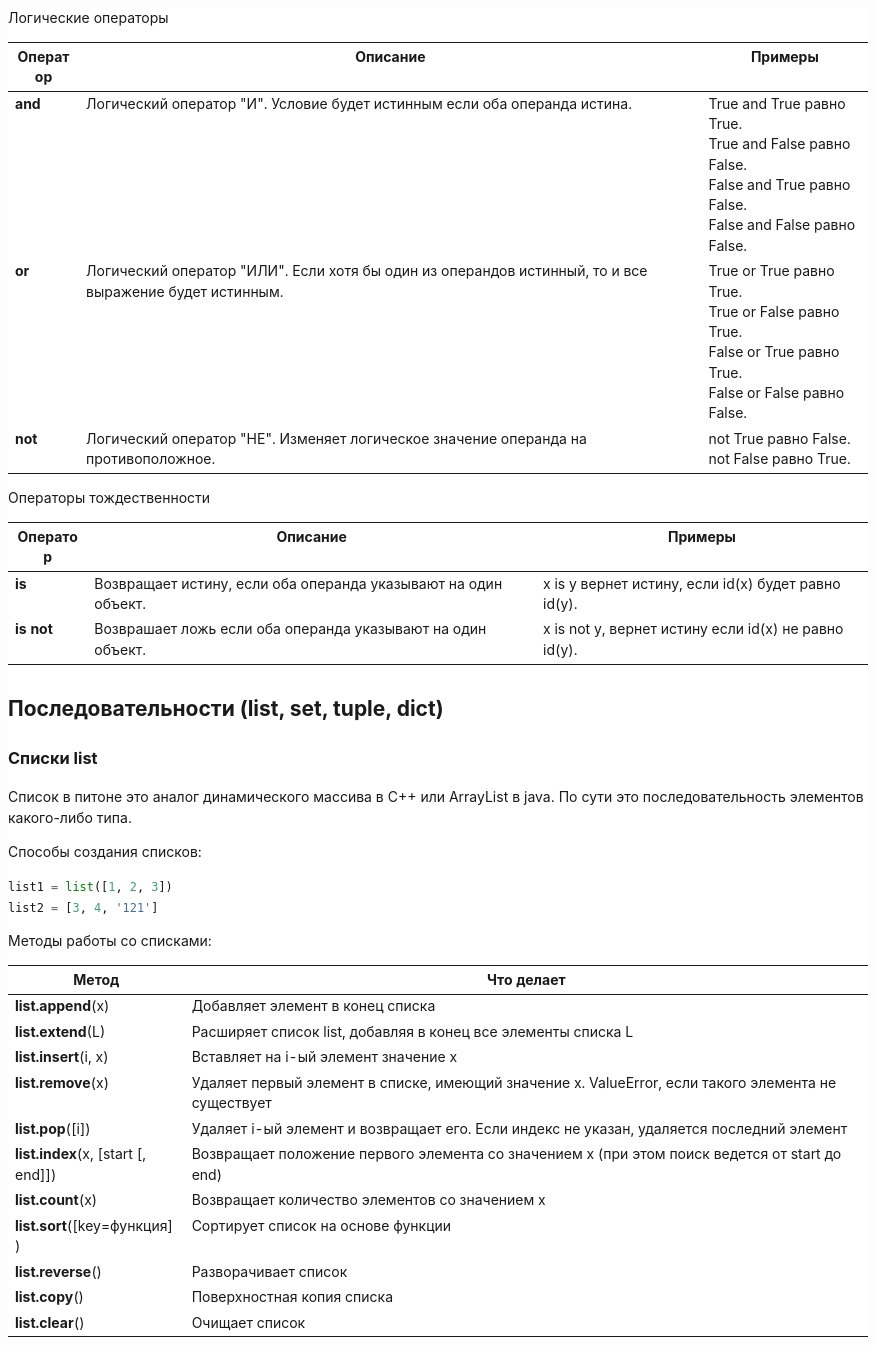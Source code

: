 Логические операторы

| Оператор | Описание                                                                                               | Примеры                                                                                                                    |
|----------|--------------------------------------------------------------------------------------------------------|----------------------------------------------------------------------------------------------------------------------------|
| **and**  | Логический оператор "И". Условие будет истинным если оба операнда истина.                              | True and True равно True.<br/>True and False равно False.<br/>False and True равно False.<br/>False and False равно False. |
| **or**   | Логический оператор "ИЛИ". Если хотя бы один из операндов истинный, то и все выражение будет истинным. | True or True равно True.<br/>True or False равно True.<br/>False or True равно True.<br/>False or False равно False.       |
| **not**  | Логический оператор "НЕ". Изменяет логическое значение операнда на противоположное.                    | not True равно False.<br/>not False равно True.                                                                            |

Операторы тождественности

| Оператор   | Описание                                                       | Примеры                                              |
|------------|----------------------------------------------------------------|------------------------------------------------------|
| **is**     | Возвращает истину, если оба операнда указывают на один объект. | x is y вернет истину, если id(x) будет равно id(y).  |
| **is not** | Возврашает ложь если оба операнда указывают на один объект.    | x is not y, вернет истину если id(x) не равно id(y). |

## Последовательности (list, set, tuple, dict)

### Списки list

Список в питоне это аналог динамического массива в C++ или ArrayList в java. По сути это последовательность элементов
какого-либо типа.

Способы создания списков:

```python
list1 = list([1, 2, 3])
list2 = [3, 4, '121']
```

Методы работы со списками:

| Метод                              | Что делает                                                                                          |
|------------------------------------|-----------------------------------------------------------------------------------------------------|
| **list.append**(x)                 | Добавляет элемент в конец списка                                                                    |
| **list.extend**(L)                 | Расширяет список list, добавляя в конец все элементы списка L                                       |
| **list.insert**(i, x)              | Вставляет на i-ый элемент значение x                                                                |
| **list.remove**(x)                 | Удаляет первый элемент в списке, имеющий значение x. ValueError, если такого элемента не существует |
| **list.pop**([i])                  | Удаляет i-ый элемент и возвращает его. Если индекс не указан, удаляется последний элемент           |
| **list.index**(x, [start [, end]]) | Возвращает положение первого элемента со значением x (при этом поиск ведется от start до end)       |
| **list.count**(x)                  | Возвращает количество элементов со значением x                                                      |
| **list.sort**([key=функция])       | Сортирует список на основе функции                                                                  |
| **list.reverse**()                 | Разворачивает список                                                                                |
| **list.copy**()                    | Поверхностная копия списка                                                                          |
| **list.clear**()                   | Очищает список                                                                                      |
